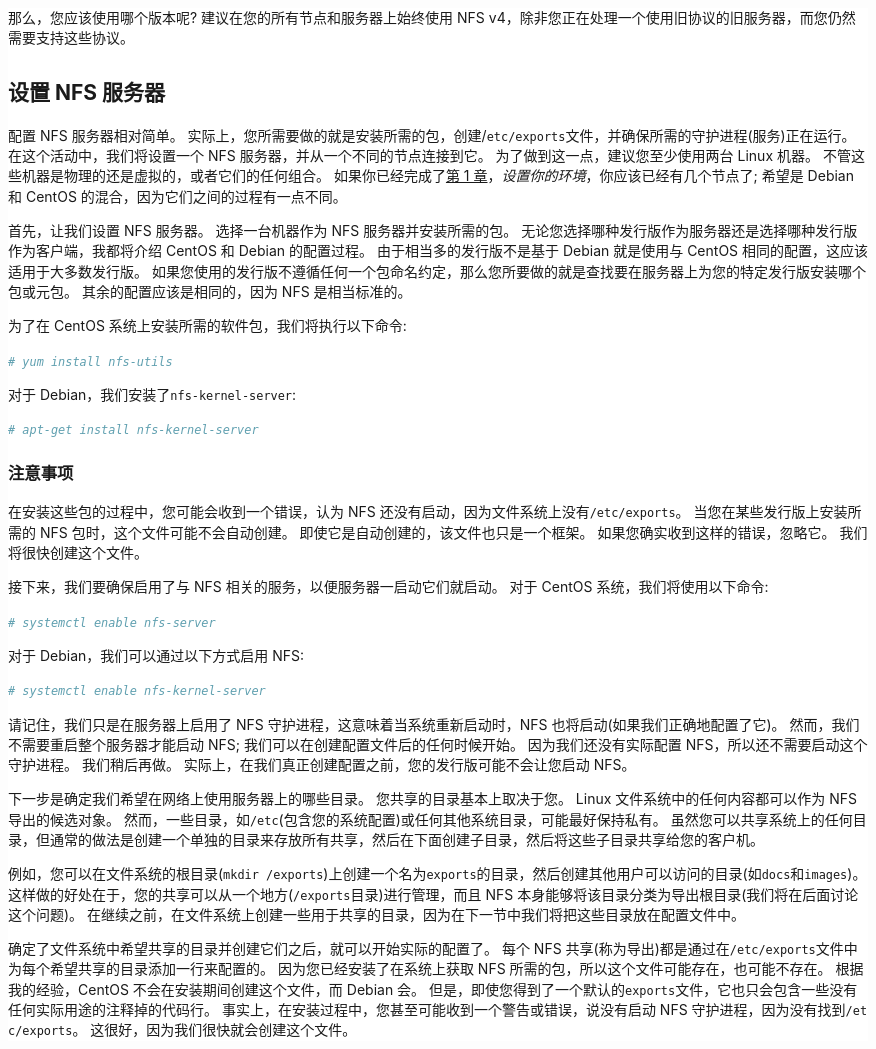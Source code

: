 那么，您应该使用哪个版本呢? 建议在您的所有节点和服务器上始终使用 NFS v4，除非您正在处理一个使用旧协议的旧服务器，而您仍然需要支持这些协议。

## 设置 NFS 服务器

配置 NFS 服务器相对简单。 实际上，您所需要做的就是安装所需的包，创建/`etc/exports`文件，并确保所需的守护进程(服务)正在运行。 在这个活动中，我们将设置一个 NFS 服务器，并从一个不同的节点连接到它。 为了做到这一点，建议您至少使用两台 Linux 机器。 不管这些机器是物理的还是虚拟的，或者它们的任何组合。 如果你已经完成了[第 1 章](01.html "Chapter 1. Setting up Your Environment")，*设置你的环境*，你应该已经有几个节点了; 希望是 Debian 和 CentOS 的混合，因为它们之间的过程有一点不同。

首先，让我们设置 NFS 服务器。 选择一台机器作为 NFS 服务器并安装所需的包。 无论您选择哪种发行版作为服务器还是选择哪种发行版作为客户端，我都将介绍 CentOS 和 Debian 的配置过程。 由于相当多的发行版不是基于 Debian 就是使用与 CentOS 相同的配置，这应该适用于大多数发行版。 如果您使用的发行版不遵循任何一个包命名约定，那么您所要做的就是查找要在服务器上为您的特定发行版安装哪个包或元包。 其余的配置应该是相同的，因为 NFS 是相当标准的。

为了在 CentOS 系统上安装所需的软件包，我们将执行以下命令:

```sh
# yum install nfs-utils

```

对于 Debian，我们安装了`nfs-kernel-server`:

```sh
# apt-get install nfs-kernel-server

```

### 注意事项

在安装这些包的过程中，您可能会收到一个错误，认为 NFS 还没有启动，因为文件系统上没有`/etc/exports`。 当您在某些发行版上安装所需的 NFS 包时，这个文件可能不会自动创建。 即使它是自动创建的，该文件也只是一个框架。 如果您确实收到这样的错误，忽略它。 我们将很快创建这个文件。

接下来，我们要确保启用了与 NFS 相关的服务，以便服务器一启动它们就启动。 对于 CentOS 系统，我们将使用以下命令:

```sh
# systemctl enable nfs-server

```

对于 Debian，我们可以通过以下方式启用 NFS:

```sh
# systemctl enable nfs-kernel-server

```

请记住，我们只是在服务器上启用了 NFS 守护进程，这意味着当系统重新启动时，NFS 也将启动(如果我们正确地配置了它)。 然而，我们不需要重启整个服务器才能启动 NFS; 我们可以在创建配置文件后的任何时候开始。 因为我们还没有实际配置 NFS，所以还不需要启动这个守护进程。 我们稍后再做。 实际上，在我们真正创建配置之前，您的发行版可能不会让您启动 NFS。

下一步是确定我们希望在网络上使用服务器上的哪些目录。 您共享的目录基本上取决于您。 Linux 文件系统中的任何内容都可以作为 NFS 导出的候选对象。 然而，一些目录，如`/etc`(包含您的系统配置)或任何其他系统目录，可能最好保持私有。 虽然您可以共享系统上的任何目录，但通常的做法是创建一个单独的目录来存放所有共享，然后在下面创建子目录，然后将这些子目录共享给您的客户机。

例如，您可以在文件系统的根目录(`mkdir /exports`)上创建一个名为`exports`的目录，然后创建其他用户可以访问的目录(如`docs`和`images`)。 这样做的好处在于，您的共享可以从一个地方(`/exports`目录)进行管理，而且 NFS 本身能够将该目录分类为导出根目录(我们将在后面讨论这个问题)。 在继续之前，在文件系统上创建一些用于共享的目录，因为在下一节中我们将把这些目录放在配置文件中。

确定了文件系统中希望共享的目录并创建它们之后，就可以开始实际的配置了。 每个 NFS 共享(称为导出)都是通过在`/etc/exports`文件中为每个希望共享的目录添加一行来配置的。 因为您已经安装了在系统上获取 NFS 所需的包，所以这个文件可能存在，也可能不存在。 根据我的经验，CentOS 不会在安装期间创建这个文件，而 Debian 会。 但是，即使您得到了一个默认的`exports`文件，它也只会包含一些没有任何实际用途的注释掉的代码行。 事实上，在安装过程中，您甚至可能收到一个警告或错误，说没有启动 NFS 守护进程，因为没有找到`/etc/exports`。 这很好，因为我们很快就会创建这个文件。
